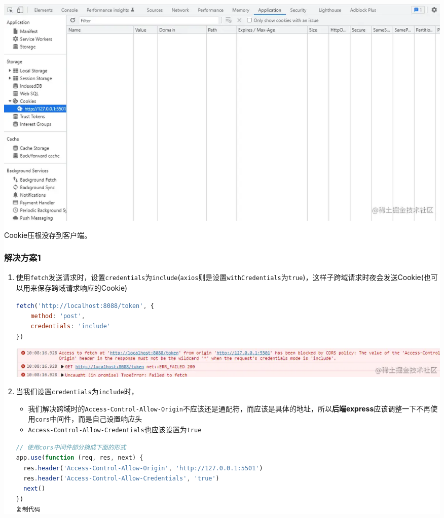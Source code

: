 ![image-20220529093530601](media/image-20220529093530601.webp)

Cookie压根没存到客户端。

### 解决方案1

1.  使用`fetch`发送请求时，设置`credentials`为`include`(`axios`则是设置`withCredentials`为`true`)，这样子跨域请求时夜会发送Cookie(也可以用来保存跨域请求响应的Cookie)
    
    ```js
    fetch('http://localhost:8088/token', {
        method: 'post',
        credentials: 'include'
    })
    ```
    
    ![image-20220529100902883](media/image-20220529100902883.webp)
    
2.  当我们设置`credentials`为`include`时，
    
    -   我们解决跨域时的`Access-Control-Allow-Origin`不应该还是通配符，而应该是具体的地址，所以**后端express**应该调整一下不再使用`cors`中间件，而是自己设置响应头
    -   `Access-Control-Allow-Credentials`也应该设置为`true`
    
    ```js
    // 使用cors中间件部分换成下面的形式
    app.use(function (req, res, next) {
      res.header('Access-Control-Allow-Origin', 'http://127.0.0.1:5501')
      res.header('Access-Control-Allow-Credentials', 'true')
      next()
    })
    复制代码
    ```
    
